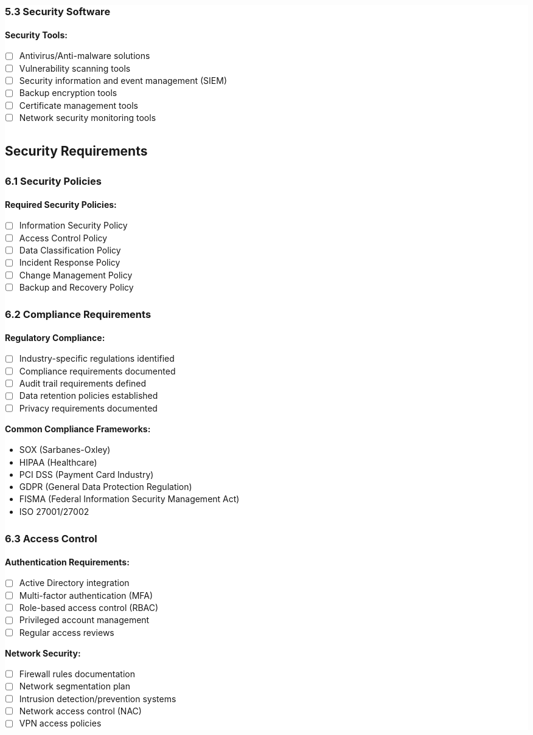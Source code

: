 ### 5.3 Security Software

**Security Tools:**
- [ ] Antivirus/Anti-malware solutions
- [ ] Vulnerability scanning tools
- [ ] Security information and event management (SIEM)
- [ ] Backup encryption tools
- [ ] Certificate management tools
- [ ] Network security monitoring tools

## Security Requirements

### 6.1 Security Policies

**Required Security Policies:**
- [ ] Information Security Policy
- [ ] Access Control Policy
- [ ] Data Classification Policy
- [ ] Incident Response Policy
- [ ] Change Management Policy
- [ ] Backup and Recovery Policy

### 6.2 Compliance Requirements

**Regulatory Compliance:**
- [ ] Industry-specific regulations identified
- [ ] Compliance requirements documented
- [ ] Audit trail requirements defined
- [ ] Data retention policies established
- [ ] Privacy requirements documented

**Common Compliance Frameworks:**
- SOX (Sarbanes-Oxley)
- HIPAA (Healthcare)
- PCI DSS (Payment Card Industry)
- GDPR (General Data Protection Regulation)
- FISMA (Federal Information Security Management Act)
- ISO 27001/27002

### 6.3 Access Control

**Authentication Requirements:**
- [ ] Active Directory integration
- [ ] Multi-factor authentication (MFA)
- [ ] Role-based access control (RBAC)
- [ ] Privileged account management
- [ ] Regular access reviews

**Network Security:**
- [ ] Firewall rules documentation
- [ ] Network segmentation plan
- [ ] Intrusion detection/prevention systems
- [ ] Network access control (NAC)
- [ ] VPN access policies
